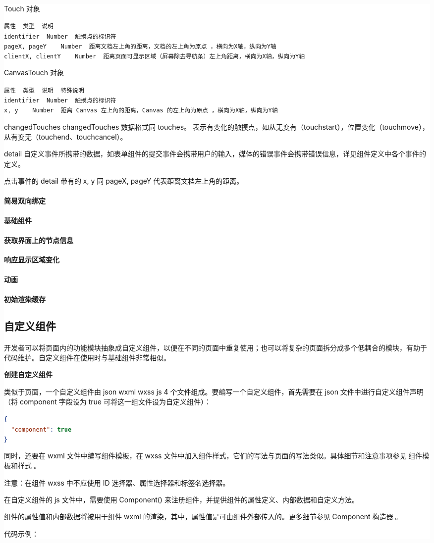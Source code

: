 Touch 对象

```
属性	类型	说明
identifier	Number	触摸点的标识符
pageX, pageY	Number	距离文档左上角的距离，文档的左上角为原点 ，横向为X轴，纵向为Y轴
clientX, clientY	Number	距离页面可显示区域（屏幕除去导航条）左上角距离，横向为X轴，纵向为Y轴
```

CanvasTouch 对象

```
属性	类型	说明	特殊说明
identifier	Number	触摸点的标识符
x, y	Number	距离 Canvas 左上角的距离，Canvas 的左上角为原点 ，横向为X轴，纵向为Y轴
```

changedTouches
changedTouches 数据格式同 touches。 表示有变化的触摸点，如从无变有（touchstart），位置变化（touchmove），从有变无（touchend、touchcancel）。

detail
自定义事件所携带的数据，如表单组件的提交事件会携带用户的输入，媒体的错误事件会携带错误信息，详见组件定义中各个事件的定义。

点击事件的 detail 带有的 x, y 同 pageX, pageY 代表距离文档左上角的距离。

#### 简易双向绑定
#### 基础组件
#### 获取界面上的节点信息
#### 响应显示区域变化
#### 动画
#### 初始渲染缓存
## 自定义组件

开发者可以将页面内的功能模块抽象成自定义组件，以便在不同的页面中重复使用；也可以将复杂的页面拆分成多个低耦合的模块，有助于代码维护。自定义组件在使用时与基础组件非常相似。

**创建自定义组件**

类似于页面，一个自定义组件由 json wxml wxss js 4 个文件组成。要编写一个自定义组件，首先需要在 json 文件中进行自定义组件声明（将 component 字段设为 true 可将这一组文件设为自定义组件）：

```json
{
  "component": true
}
```

同时，还要在 wxml 文件中编写组件模板，在 wxss 文件中加入组件样式，它们的写法与页面的写法类似。具体细节和注意事项参见 组件模板和样式 。

注意：在组件 wxss 中不应使用 ID 选择器、属性选择器和标签名选择器。

在自定义组件的 js 文件中，需要使用 Component() 来注册组件，并提供组件的属性定义、内部数据和自定义方法。

组件的属性值和内部数据将被用于组件 wxml 的渲染，其中，属性值是可由组件外部传入的。更多细节参见 Component 构造器 。

代码示例：
